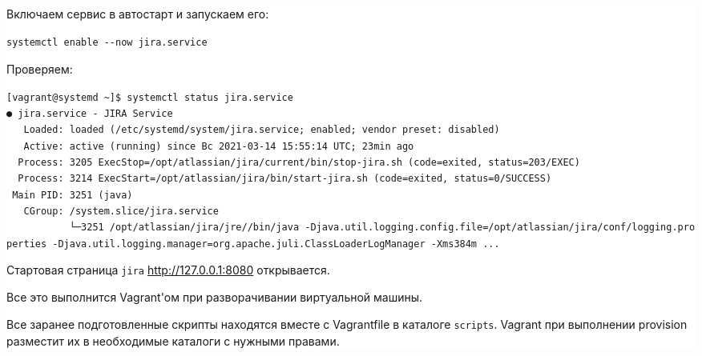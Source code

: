 ```
```

Включаем сервис в автостарт и запускаем его:

```
systemctl enable --now jira.service 
```

Проверяем:

```
[vagrant@systemd ~]$ systemctl status jira.service 
● jira.service - JIRA Service
   Loaded: loaded (/etc/systemd/system/jira.service; enabled; vendor preset: disabled)
   Active: active (running) since Вс 2021-03-14 15:55:14 UTC; 23min ago
  Process: 3205 ExecStop=/opt/atlassian/jira/current/bin/stop-jira.sh (code=exited, status=203/EXEC)
  Process: 3214 ExecStart=/opt/atlassian/jira/bin/start-jira.sh (code=exited, status=0/SUCCESS)
 Main PID: 3251 (java)
   CGroup: /system.slice/jira.service
           └─3251 /opt/atlassian/jira/jre//bin/java -Djava.util.logging.config.file=/opt/atlassian/jira/conf/logging.properties -Djava.util.logging.manager=org.apache.juli.ClassLoaderLogManager -Xms384m ...
```

Стартовая страница `jira` http://127.0.0.1:8080 открывается.

Все  это выполнится Vagrant'ом при разворачивании виртуальной машины.



Все  заранее подготовленные скрипты находятся вместе с Vagrantfile в каталоге `scripts`. Vagrant при выполнении  provision разместит их в необходимые каталоги с нужными правами.

